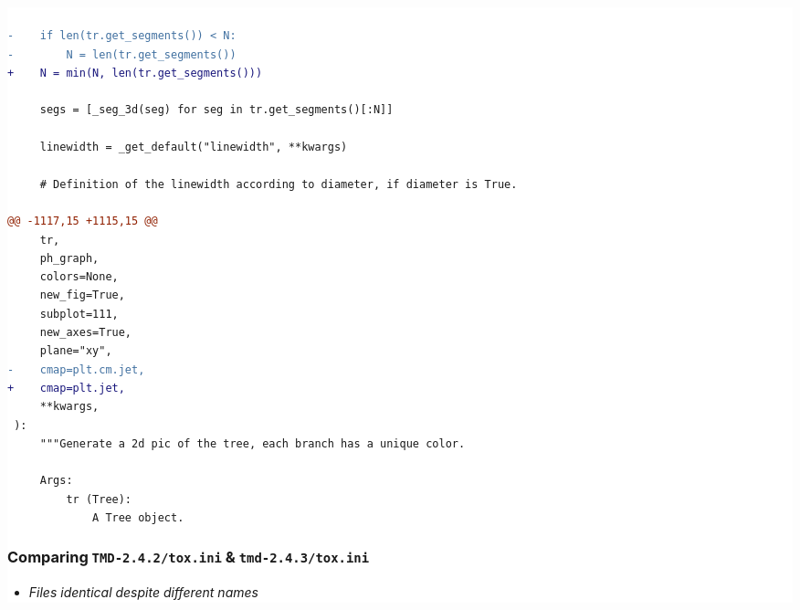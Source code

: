 ```diff
 
-    if len(tr.get_segments()) < N:
-        N = len(tr.get_segments())
+    N = min(N, len(tr.get_segments()))
 
     segs = [_seg_3d(seg) for seg in tr.get_segments()[:N]]
 
     linewidth = _get_default("linewidth", **kwargs)
 
     # Definition of the linewidth according to diameter, if diameter is True.
 
@@ -1117,15 +1115,15 @@
     tr,
     ph_graph,
     colors=None,
     new_fig=True,
     subplot=111,
     new_axes=True,
     plane="xy",
-    cmap=plt.cm.jet,
+    cmap=plt.jet,
     **kwargs,
 ):
     """Generate a 2d pic of the tree, each branch has a unique color.
 
     Args:
         tr (Tree):
             A Tree object.
```

### Comparing `TMD-2.4.2/tox.ini` & `tmd-2.4.3/tox.ini`

 * *Files identical despite different names*

